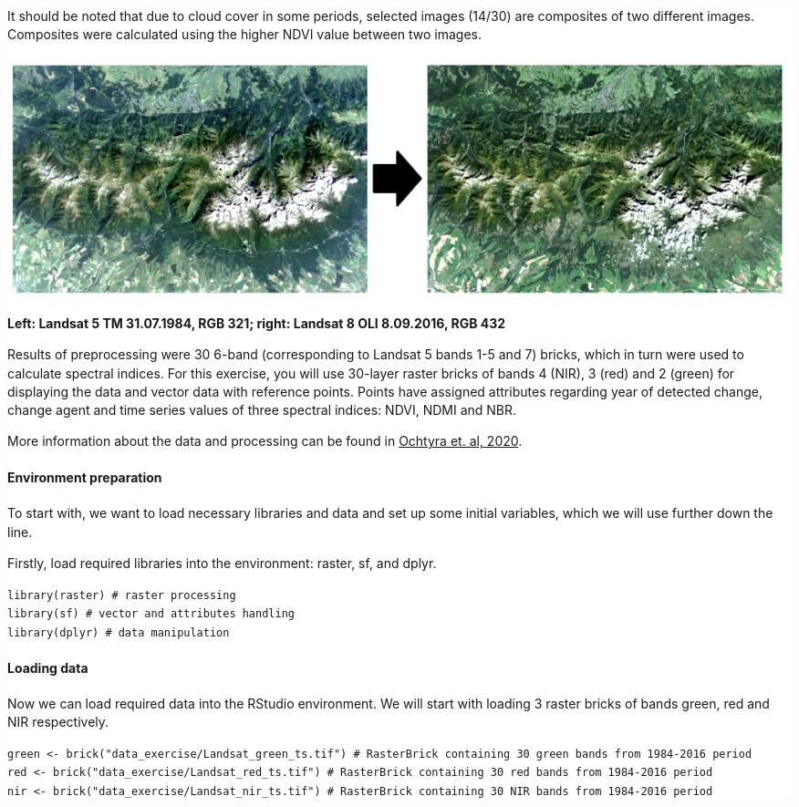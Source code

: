It should be noted that due to cloud cover in some periods, selected
images (14/30) are composites of two different images. Composites were
calculated using the higher NDVI value between two images.

<p align="center">
<img src="media/exercise_tatra_mountains_1984_2016.png" title="Tatra Mountains 1984-2016" alt="Point 1" width="1080"/>
</p>

<b>Left: Landsat 5 TM 31.07.1984, RGB 321; right: Landsat 8 OLI
8.09.2016, RGB 432</b>

Results of preprocessing were 30 6-band (corresponding to Landsat 5
bands 1-5 and 7) bricks, which in turn were used to calculate spectral
indices. For this exercise, you will use 30-layer raster bricks of bands
4 (NIR), 3 (red) and 2 (green) for displaying the data and vector data
with reference points. Points have assigned attributes regarding year of
detected change, change agent and time series values of three spectral
indices: NDVI, NDMI and NBR.

More information about the data and processing can be found in [Ochtyra
et. al, 2020](https://doi.org/10.1016/j.rse.2020.112026).

#### Environment preparation

To start with, we want to load necessary libraries and data and set up
some initial variables, which we will use further down the line.

Firstly, load required libraries into the environment: raster, sf, and
dplyr.

    library(raster) # raster processing
    library(sf) # vector and attributes handling
    library(dplyr) # data manipulation

#### Loading data

Now we can load required data into the RStudio environment. We will
start with loading 3 raster bricks of bands green, red and NIR
respectively.

    green <- brick("data_exercise/Landsat_green_ts.tif") # RasterBrick containing 30 green bands from 1984-2016 period
    red <- brick("data_exercise/Landsat_red_ts.tif") # RasterBrick containing 30 red bands from 1984-2016 period
    nir <- brick("data_exercise/Landsat_nir_ts.tif") # RasterBrick containing 30 NIR bands from 1984-2016 period

